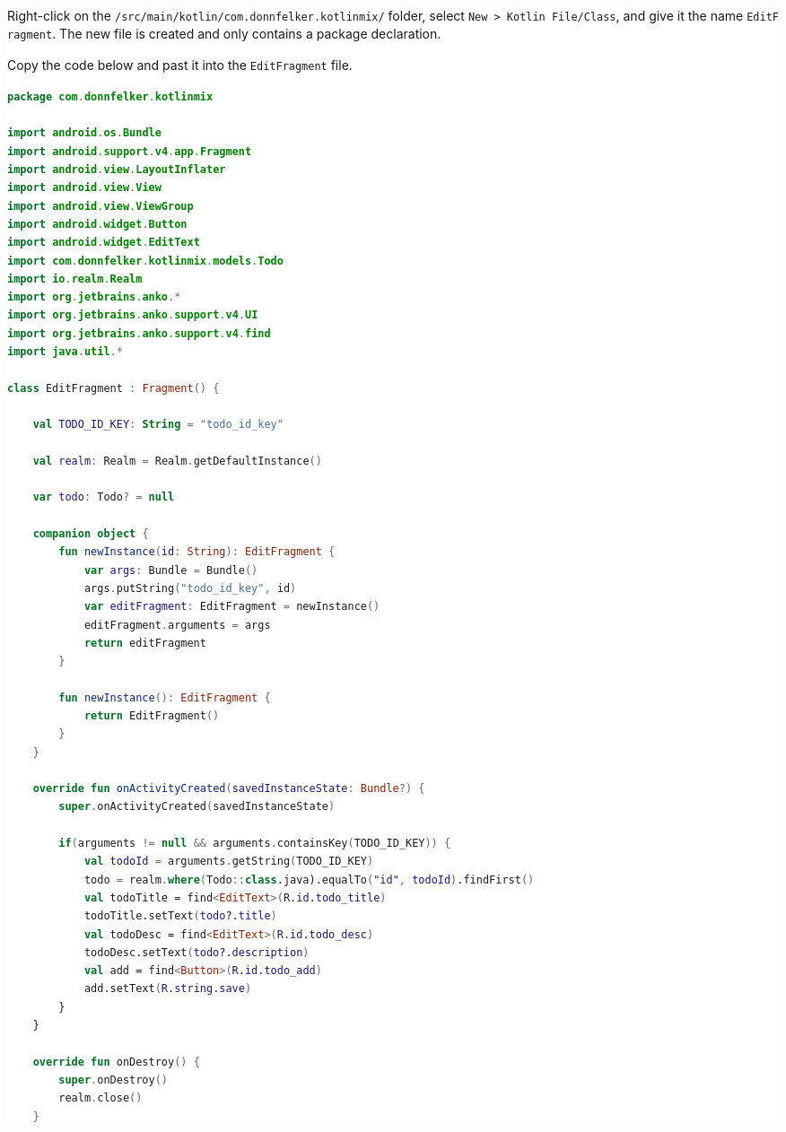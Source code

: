 Right-click on the `/src/main/kotlin/com.donnfelker.kotlinmix/` folder, select `New > Kotlin File/Class`, and give it the name `EditFragment`. The new file is created and only contains a package declaration.

Copy the code below and past it into the `EditFragment` file.

```kotlin
package com.donnfelker.kotlinmix

import android.os.Bundle
import android.support.v4.app.Fragment
import android.view.LayoutInflater
import android.view.View
import android.view.ViewGroup
import android.widget.Button
import android.widget.EditText
import com.donnfelker.kotlinmix.models.Todo
import io.realm.Realm
import org.jetbrains.anko.*
import org.jetbrains.anko.support.v4.UI
import org.jetbrains.anko.support.v4.find
import java.util.*

class EditFragment : Fragment() {

    val TODO_ID_KEY: String = "todo_id_key"

    val realm: Realm = Realm.getDefaultInstance()

    var todo: Todo? = null

    companion object {
        fun newInstance(id: String): EditFragment {
            var args: Bundle = Bundle()
            args.putString("todo_id_key", id)
            var editFragment: EditFragment = newInstance()
            editFragment.arguments = args
            return editFragment
        }

        fun newInstance(): EditFragment {
            return EditFragment()
        }
    }

    override fun onActivityCreated(savedInstanceState: Bundle?) {
        super.onActivityCreated(savedInstanceState)

        if(arguments != null && arguments.containsKey(TODO_ID_KEY)) {
            val todoId = arguments.getString(TODO_ID_KEY)
            todo = realm.where(Todo::class.java).equalTo("id", todoId).findFirst()
            val todoTitle = find<EditText>(R.id.todo_title)
            todoTitle.setText(todo?.title)
            val todoDesc = find<EditText>(R.id.todo_desc)
            todoDesc.setText(todo?.description)
            val add = find<Button>(R.id.todo_add)
            add.setText(R.string.save)
        }
    }

    override fun onDestroy() {
        super.onDestroy()
        realm.close()
    }

```